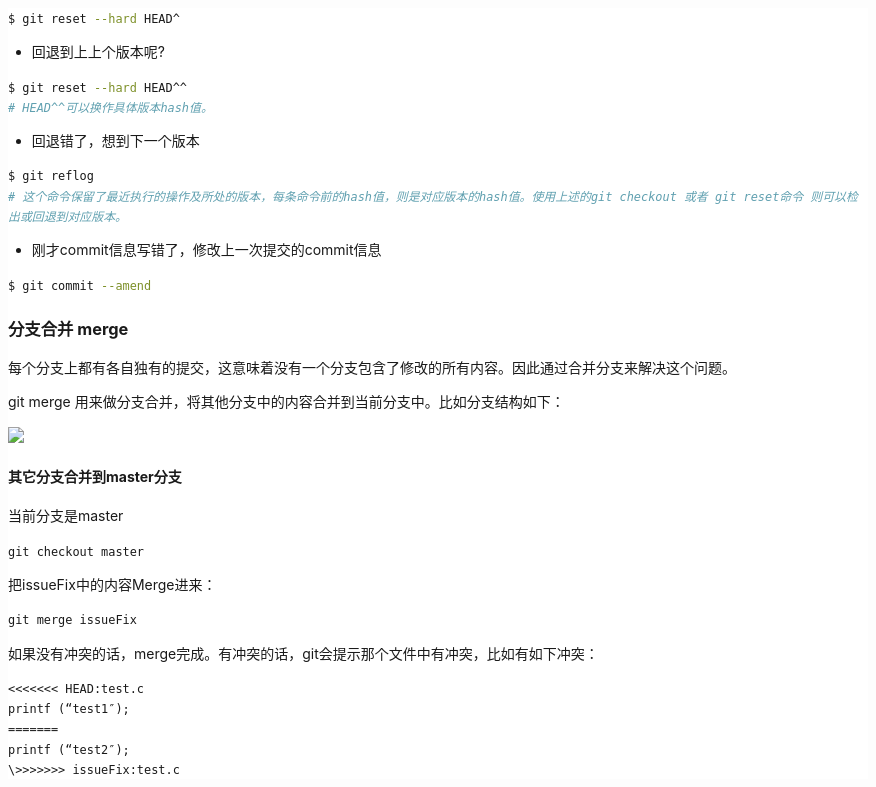 ```bash
$ git reset --hard HEAD^
```

- 回退到上上个版本呢?

```bash
$ git reset --hard HEAD^^
# HEAD^^可以换作具体版本hash值。
```



- 回退错了，想到下一个版本

```bash
$ git reflog
# 这个命令保留了最近执行的操作及所处的版本，每条命令前的hash值，则是对应版本的hash值。使用上述的git checkout 或者 git reset命令 则可以检出或回退到对应版本。
```

- 刚才commit信息写错了，修改上一次提交的commit信息

```bash
$ git commit --amend
```





### 分支合并 merge

每个分支上都有各自独有的提交，这意味着没有一个分支包含了修改的所有内容。因此通过合并分支来解决这个问题。

git merge 用来做分支合并，将其他分支中的内容合并到当前分支中。比如分支结构如下：

![](https://seven97-blog.oss-cn-hangzhou.aliyuncs.com/imgs/202405032318912.png)

#### 其它分支合并到master分支

当前分支是master

```shell
git checkout master
```



把issueFix中的内容Merge进来：

```shell
git merge issueFix
```



如果没有冲突的话，merge完成。有冲突的话，git会提示那个文件中有冲突，比如有如下冲突：

```shell
<<<<<<< HEAD:test.c
printf (“test1″);
=======
printf (“test2″);
\>>>>>>> issueFix:test.c
```

